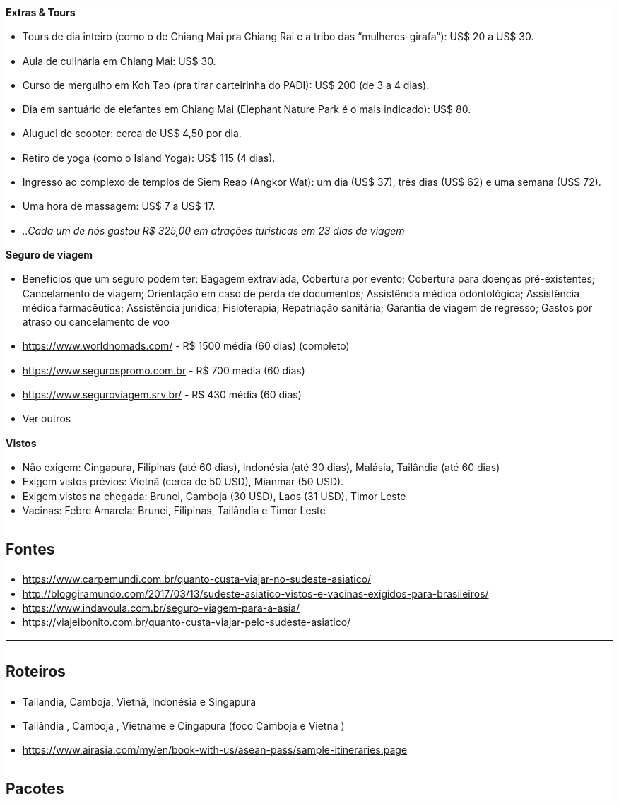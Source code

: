 **Extras & Tours**

- Tours de dia inteiro (como o de Chiang Mai pra Chiang Rai e a tribo das “mulheres-girafa”): US$ 20 a US$ 30.
- Aula de culinária em Chiang Mai: US$ 30.
- Curso de mergulho em Koh Tao (pra tirar carteirinha do PADI): US$ 200 (de 3 a 4 dias).
- Dia em santuário de elefantes em Chiang Mai (Elephant Nature Park é o mais indicado): US$ 80.
- Aluguel de scooter: cerca de US$ 4,50 por dia.
- Retiro de yoga (como o Island Yoga): US$ 115 (4 dias).
- Ingresso ao complexo de templos de Siem Reap (Angkor Wat): um dia (US$ 37), três dias (US$ 62) e uma semana (US$ 72).
- Uma hora de massagem: US$ 7 a US$ 17.

- *..Cada um de nós gastou R$ 325,00 em atrações turísticas em 23 dias de viagem*

**Seguro de viagem**

- Beneficios que um seguro podem ter: Bagagem extraviada, Cobertura por evento; Cobertura para doenças pré-existentes; Cancelamento de viagem; Orientação em caso de perda de documentos; Assistência médica odontológica; Assistência médica farmacêutica; Assistência jurídica; Fisioterapia; Repatriação sanitária; Garantia de viagem de regresso; Gastos por atraso ou cancelamento de voo

- https://www.worldnomads.com/ - R$ 1500 média (60 dias) (completo)
- https://www.segurospromo.com.br - R$ 700 média (60 dias)
- https://www.seguroviagem.srv.br/ - R$ 430 média (60 dias)
- Ver outros

**Vistos**

- Não exigem: Cingapura, Filipinas (até 60 dias), Indonésia (até 30 dias), Malásia, Tailândia (até 60 dias)
- Exigem vistos prévios: Vietnã (cerca de 50 USD), Mianmar (50 USD).
- Exigem vistos na chegada: Brunei, Camboja (30 USD), Laos (31 USD), Timor Leste
- Vacinas: Febre Amarela: Brunei, Filipinas, Tailândia e Timor Leste

## Fontes

- https://www.carpemundi.com.br/quanto-custa-viajar-no-sudeste-asiatico/
- http://bloggiramundo.com/2017/03/13/sudeste-asiatico-vistos-e-vacinas-exigidos-para-brasileiros/
- https://www.indavoula.com.br/seguro-viagem-para-a-asia/
- https://viajeibonito.com.br/quanto-custa-viajar-pelo-sudeste-asiatico/

----------------------------------------------------------------------------------------


## Roteiros

- Tailandia, Camboja, Vietnã, Indonésia e Singapura

- Tailândia , Camboja , Vietname e Cingapura (foco Camboja e Vietna )

- https://www.airasia.com/my/en/book-with-us/asean-pass/sample-itineraries.page

## Pacotes

